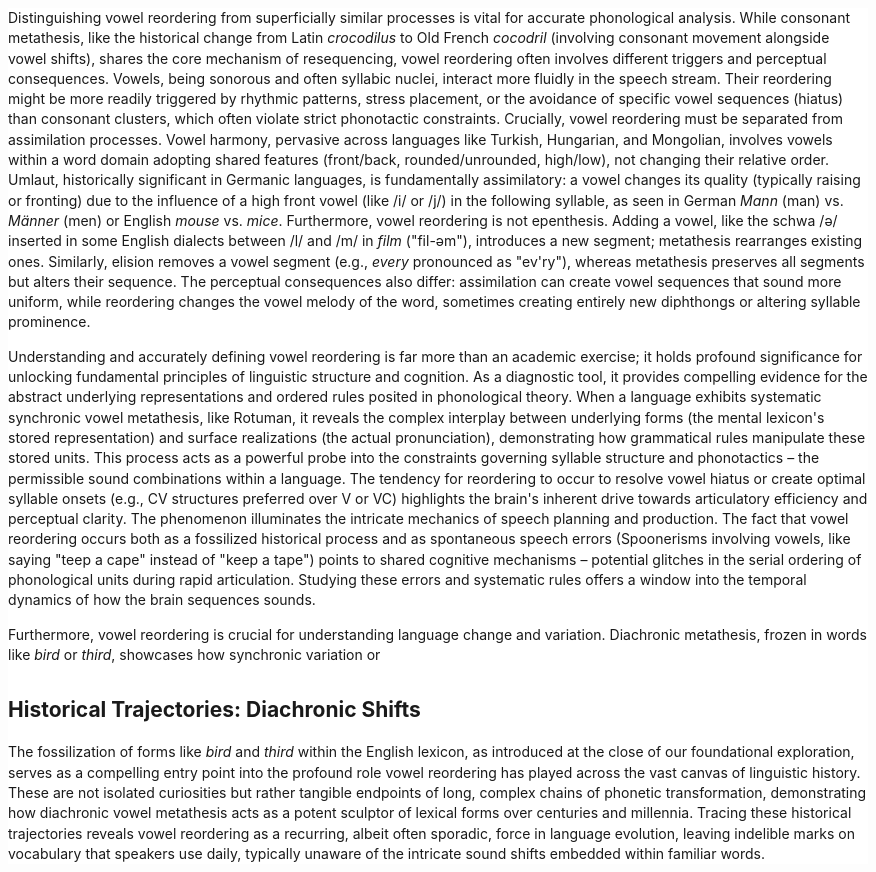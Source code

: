 Distinguishing vowel reordering from superficially similar processes is vital for accurate phonological analysis. While consonant metathesis, like the historical change from Latin *crocodilus* to Old French *cocodril* (involving consonant movement alongside vowel shifts), shares the core mechanism of resequencing, vowel reordering often involves different triggers and perceptual consequences. Vowels, being sonorous and often syllabic nuclei, interact more fluidly in the speech stream. Their reordering might be more readily triggered by rhythmic patterns, stress placement, or the avoidance of specific vowel sequences (hiatus) than consonant clusters, which often violate strict phonotactic constraints. Crucially, vowel reordering must be separated from assimilation processes. Vowel harmony, pervasive across languages like Turkish, Hungarian, and Mongolian, involves vowels within a word domain adopting shared features (front/back, rounded/unrounded, high/low), not changing their relative order. Umlaut, historically significant in Germanic languages, is fundamentally assimilatory: a vowel changes its quality (typically raising or fronting) due to the influence of a high front vowel (like /i/ or /j/) in the following syllable, as seen in German *Mann* (man) vs. *Männer* (men) or English *mouse* vs. *mice*. Furthermore, vowel reordering is not epenthesis. Adding a vowel, like the schwa /ə/ inserted in some English dialects between /l/ and /m/ in *film* ("fil-əm"), introduces a new segment; metathesis rearranges existing ones. Similarly, elision removes a vowel segment (e.g., *every* pronounced as "ev'ry"), whereas metathesis preserves all segments but alters their sequence. The perceptual consequences also differ: assimilation can create vowel sequences that sound more uniform, while reordering changes the vowel melody of the word, sometimes creating entirely new diphthongs or altering syllable prominence.

Understanding and accurately defining vowel reordering is far more than an academic exercise; it holds profound significance for unlocking fundamental principles of linguistic structure and cognition. As a diagnostic tool, it provides compelling evidence for the abstract underlying representations and ordered rules posited in phonological theory. When a language exhibits systematic synchronic vowel metathesis, like Rotuman, it reveals the complex interplay between underlying forms (the mental lexicon's stored representation) and surface realizations (the actual pronunciation), demonstrating how grammatical rules manipulate these stored units. This process acts as a powerful probe into the constraints governing syllable structure and phonotactics – the permissible sound combinations within a language. The tendency for reordering to occur to resolve vowel hiatus or create optimal syllable onsets (e.g., CV structures preferred over V or VC) highlights the brain's inherent drive towards articulatory efficiency and perceptual clarity. The phenomenon illuminates the intricate mechanics of speech planning and production. The fact that vowel reordering occurs both as a fossilized historical process and as spontaneous speech errors (Spoonerisms involving vowels, like saying "teep a cape" instead of "keep a tape") points to shared cognitive mechanisms – potential glitches in the serial ordering of phonological units during rapid articulation. Studying these errors and systematic rules offers a window into the temporal dynamics of how the brain sequences sounds.

Furthermore, vowel reordering is crucial for understanding language change and variation. Diachronic metathesis, frozen in words like *bird* or *third*, showcases how synchronic variation or

## Historical Trajectories: Diachronic Shifts

The fossilization of forms like *bird* and *third* within the English lexicon, as introduced at the close of our foundational exploration, serves as a compelling entry point into the profound role vowel reordering has played across the vast canvas of linguistic history. These are not isolated curiosities but rather tangible endpoints of long, complex chains of phonetic transformation, demonstrating how diachronic vowel metathesis acts as a potent sculptor of lexical forms over centuries and millennia. Tracing these historical trajectories reveals vowel reordering as a recurring, albeit often sporadic, force in language evolution, leaving indelible marks on vocabulary that speakers use daily, typically unaware of the intricate sound shifts embedded within familiar words.
